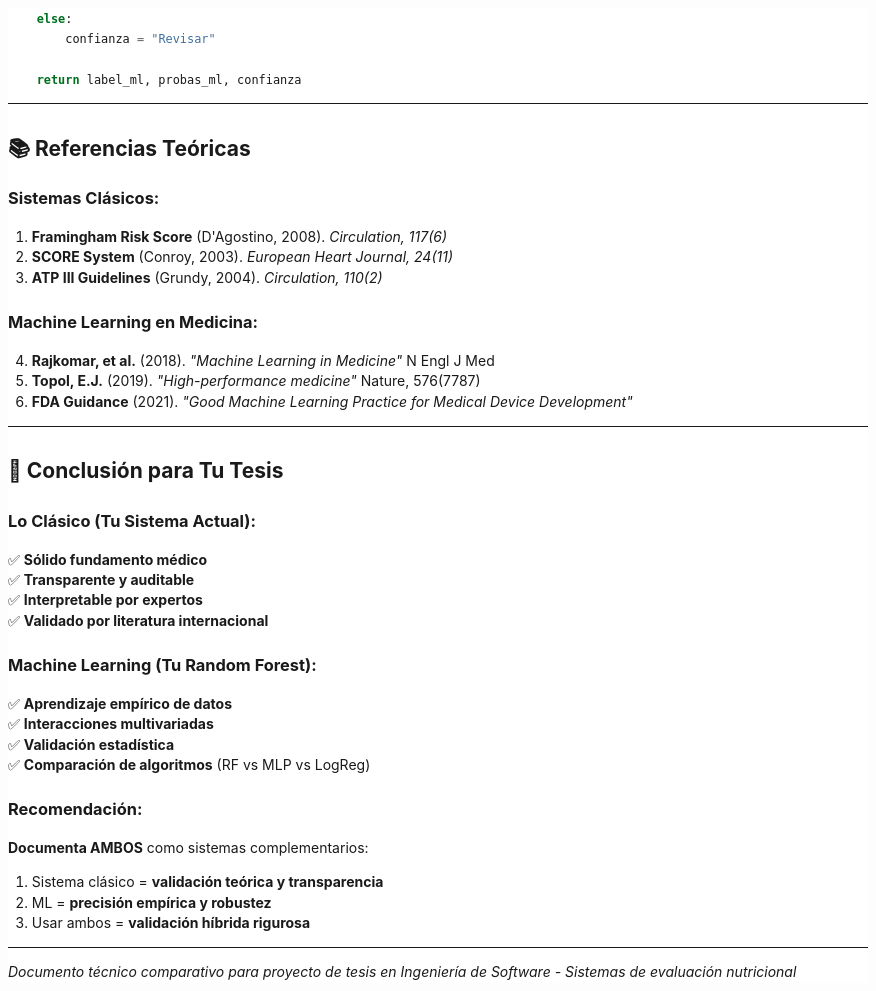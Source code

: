 ```python
    else:
        confianza = "Revisar"
    
    return label_ml, probas_ml, confianza
```

---

## 📚 **Referencias Teóricas**

### **Sistemas Clásicos:**
1. **Framingham Risk Score** (D'Agostino, 2008). *Circulation, 117(6)*
2. **SCORE System** (Conroy, 2003). *European Heart Journal, 24(11)*
3. **ATP III Guidelines** (Grundy, 2004). *Circulation, 110(2)*

### **Machine Learning en Medicina:**
4. **Rajkomar, et al.** (2018). *"Machine Learning in Medicine"* N Engl J Med
5. **Topol, E.J.** (2019). *"High-performance medicine"* Nature, 576(7787)
6. **FDA Guidance** (2021). *"Good Machine Learning Practice for Medical Device Development"*

---

## 🎯 **Conclusión para Tu Tesis**

### **Lo Clásico (Tu Sistema Actual):**
✅ **Sólido fundamento médico**  
✅ **Transparente y auditable**  
✅ **Interpretable por expertos**  
✅ **Validado por literatura internacional**

### **Machine Learning (Tu Random Forest):**
✅ **Aprendizaje empírico de datos**  
✅ **Interacciones multivariadas**  
✅ **Validación estadística**  
✅ **Comparación de algoritmos** (RF vs MLP vs LogReg)

### **Recomendación:**
**Documenta AMBOS** como sistemas complementarios:
1. Sistema clásico = **validación teórica y transparencia**
2. ML = **precisión empírica y robustez**
3. Usar ambos = **validación híbrida rigurosa**

---

*Documento técnico comparativo para proyecto de tesis en Ingeniería de Software - Sistemas de evaluación nutricional*

